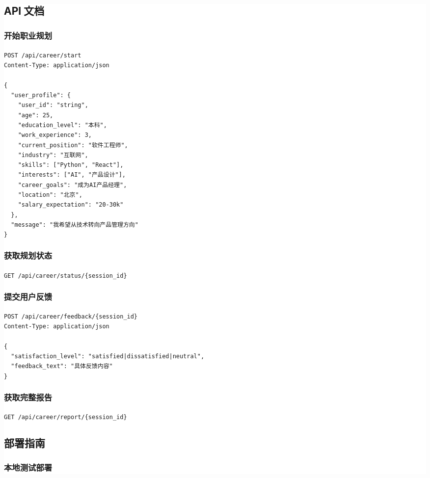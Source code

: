 ## API 文档

### 开始职业规划
```http
POST /api/career/start
Content-Type: application/json

{
  "user_profile": {
    "user_id": "string",
    "age": 25,
    "education_level": "本科",
    "work_experience": 3,
    "current_position": "软件工程师",
    "industry": "互联网",
    "skills": ["Python", "React"],
    "interests": ["AI", "产品设计"],
    "career_goals": "成为AI产品经理",
    "location": "北京",
    "salary_expectation": "20-30k"
  },
  "message": "我希望从技术转向产品管理方向"
}
```

### 获取规划状态
```http
GET /api/career/status/{session_id}
```

### 提交用户反馈
```http
POST /api/career/feedback/{session_id}
Content-Type: application/json

{
  "satisfaction_level": "satisfied|dissatisfied|neutral",
  "feedback_text": "具体反馈内容"
}
```

### 获取完整报告
```http
GET /api/career/report/{session_id}
```

## 部署指南

### 本地测试部署
